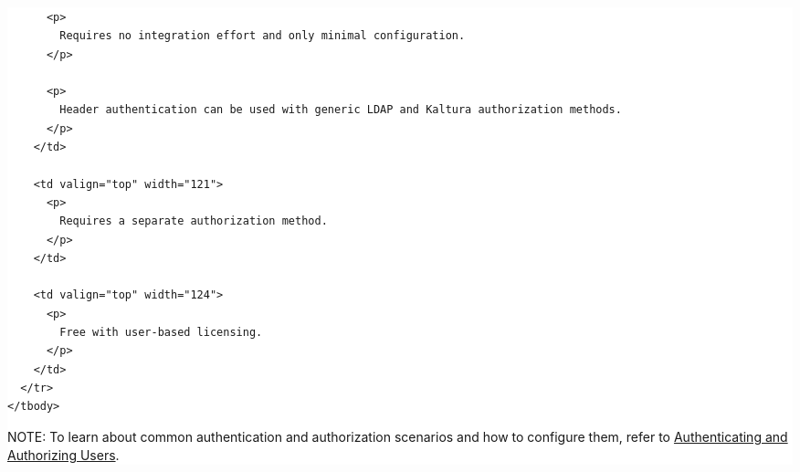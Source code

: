           <p>
            Requires no integration effort and only minimal configuration.
          </p>
          
          <p>
            Header authentication can be used with generic LDAP and Kaltura authorization methods.
          </p>
        </td>
        
        <td valign="top" width="121">
          <p>
            Requires a separate authorization method.
          </p>
        </td>
        
        <td valign="top" width="124">
          <p>
            Free with user-based licensing.
          </p>
        </td>
      </tr>
    </tbody>
  </table>
  
  <p class="mce-note-graphic">
    NOTE: To learn about common authentication and authorization scenarios and how to configure them, refer to <a href="{{site.url}}/documentation/Knowledge/authenticating-and-authorizing-mediaspace-users.html">Authenticating and Authorizing Users</a>.
  </p>
